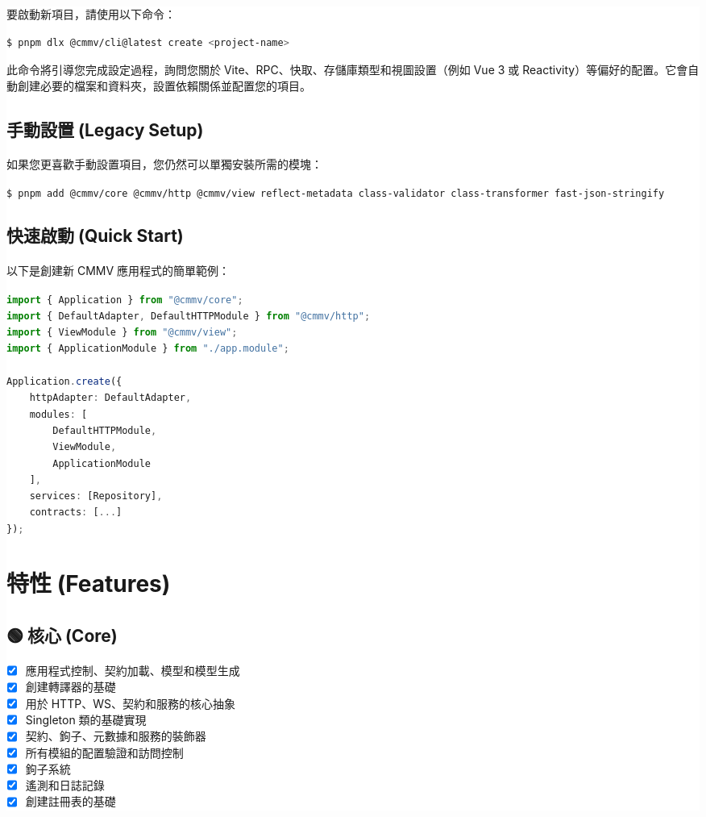 要啟動新項目，請使用以下命令：

```bash
$ pnpm dlx @cmmv/cli@latest create <project-name>
```

此命令將引導您完成設定過程，詢問您關於 Vite、RPC、快取、存儲庫類型和視圖設置（例如 Vue 3 或 Reactivity）等偏好的配置。它會自動創建必要的檔案和資料夾，設置依賴關係並配置您的項目。

## 手動設置 (Legacy Setup)

如果您更喜歡手動設置項目，您仍然可以單獨安裝所需的模塊：

```bash
$ pnpm add @cmmv/core @cmmv/http @cmmv/view reflect-metadata class-validator class-transformer fast-json-stringify
```

## 快速啟動 (Quick Start)

以下是創建新 CMMV 應用程式的簡單範例：

```typescript
import { Application } from "@cmmv/core";
import { DefaultAdapter, DefaultHTTPModule } from "@cmmv/http";
import { ViewModule } from "@cmmv/view";
import { ApplicationModule } from "./app.module";

Application.create({
    httpAdapter: DefaultAdapter,    
    modules: [
        DefaultHTTPModule,                
        ViewModule,        
        ApplicationModule
    ],
    services: [Repository],
    contracts: [...]
});
```

# 特性 (Features)

## 🟢 核心 (Core)
- [x] 應用程式控制、契約加載、模型和模型生成
- [x] 創建轉譯器的基礎
- [x] 用於 HTTP、WS、契約和服務的核心抽象
- [x] Singleton 類的基礎實現
- [x] 契約、鉤子、元數據和服務的裝飾器
- [x] 所有模組的配置驗證和訪問控制
- [x] 鉤子系統
- [x] 遙測和日誌記錄
- [x] 創建註冊表的基礎
